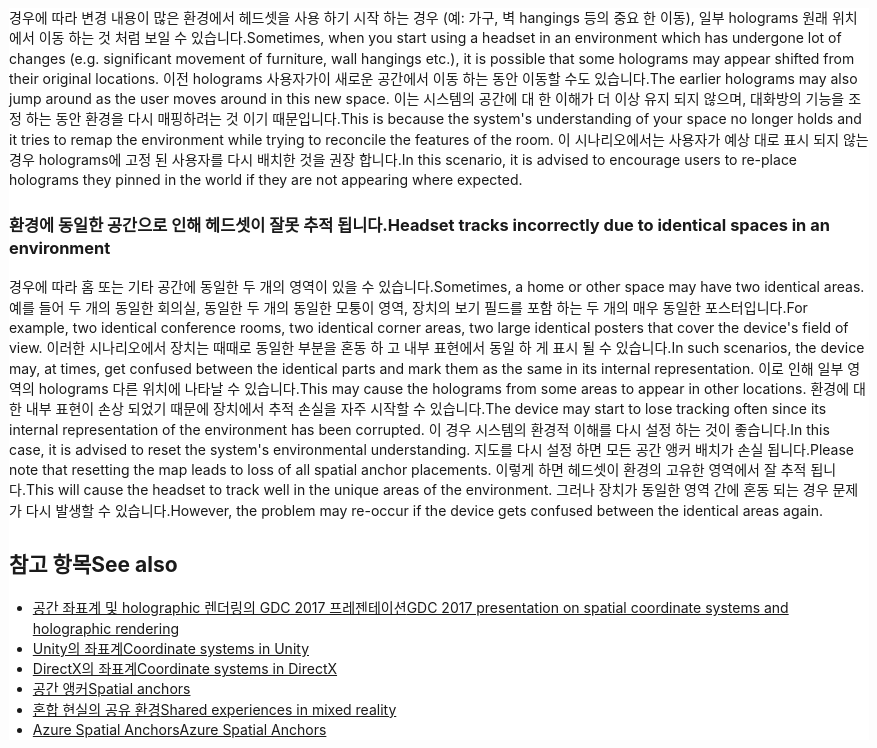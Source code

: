 <span data-ttu-id="a3f9d-305">경우에 따라 변경 내용이 많은 환경에서 헤드셋을 사용 하기 시작 하는 경우 (예: 가구, 벽 hangings 등의 중요 한 이동), 일부 holograms 원래 위치에서 이동 하는 것 처럼 보일 수 있습니다.</span><span class="sxs-lookup"><span data-stu-id="a3f9d-305">Sometimes, when you start using a headset in an environment which has undergone lot of changes (e.g. significant movement of furniture, wall hangings etc.), it is possible that some holograms may appear shifted from their original locations.</span></span> <span data-ttu-id="a3f9d-306">이전 holograms 사용자가이 새로운 공간에서 이동 하는 동안 이동할 수도 있습니다.</span><span class="sxs-lookup"><span data-stu-id="a3f9d-306">The earlier holograms may also jump around as the user moves around in this new space.</span></span> <span data-ttu-id="a3f9d-307">이는 시스템의 공간에 대 한 이해가 더 이상 유지 되지 않으며, 대화방의 기능을 조정 하는 동안 환경을 다시 매핑하려는 것 이기 때문입니다.</span><span class="sxs-lookup"><span data-stu-id="a3f9d-307">This is because the system's understanding of your space no longer holds and it tries to remap the environment while trying to reconcile the features of the room.</span></span> <span data-ttu-id="a3f9d-308">이 시나리오에서는 사용자가 예상 대로 표시 되지 않는 경우 holograms에 고정 된 사용자를 다시 배치한 것을 권장 합니다.</span><span class="sxs-lookup"><span data-stu-id="a3f9d-308">In this scenario, it is advised to encourage users to re-place holograms they pinned in the world if they are not appearing where expected.</span></span>

### <a name="headset-tracks-incorrectly-due-to-identical-spaces-in-an-environment"></a><span data-ttu-id="a3f9d-309">환경에 동일한 공간으로 인해 헤드셋이 잘못 추적 됩니다.</span><span class="sxs-lookup"><span data-stu-id="a3f9d-309">Headset tracks incorrectly due to identical spaces in an environment</span></span>

<span data-ttu-id="a3f9d-310">경우에 따라 홈 또는 기타 공간에 동일한 두 개의 영역이 있을 수 있습니다.</span><span class="sxs-lookup"><span data-stu-id="a3f9d-310">Sometimes, a home or other space may have two identical areas.</span></span> <span data-ttu-id="a3f9d-311">예를 들어 두 개의 동일한 회의실, 동일한 두 개의 동일한 모퉁이 영역, 장치의 보기 필드를 포함 하는 두 개의 매우 동일한 포스터입니다.</span><span class="sxs-lookup"><span data-stu-id="a3f9d-311">For example, two identical conference rooms, two identical corner areas, two large identical posters that cover the device's field of view.</span></span> <span data-ttu-id="a3f9d-312">이러한 시나리오에서 장치는 때때로 동일한 부분을 혼동 하 고 내부 표현에서 동일 하 게 표시 될 수 있습니다.</span><span class="sxs-lookup"><span data-stu-id="a3f9d-312">In such scenarios, the device may, at times, get confused between the identical parts and mark them as the same in its internal representation.</span></span> <span data-ttu-id="a3f9d-313">이로 인해 일부 영역의 holograms 다른 위치에 나타날 수 있습니다.</span><span class="sxs-lookup"><span data-stu-id="a3f9d-313">This may cause the holograms from some areas to appear in other locations.</span></span> <span data-ttu-id="a3f9d-314">환경에 대 한 내부 표현이 손상 되었기 때문에 장치에서 추적 손실을 자주 시작할 수 있습니다.</span><span class="sxs-lookup"><span data-stu-id="a3f9d-314">The device may start to lose tracking often since its internal representation of the environment has been corrupted.</span></span> <span data-ttu-id="a3f9d-315">이 경우 시스템의 환경적 이해를 다시 설정 하는 것이 좋습니다.</span><span class="sxs-lookup"><span data-stu-id="a3f9d-315">In this case, it is advised to reset the system's environmental understanding.</span></span> <span data-ttu-id="a3f9d-316">지도를 다시 설정 하면 모든 공간 앵커 배치가 손실 됩니다.</span><span class="sxs-lookup"><span data-stu-id="a3f9d-316">Please note that resetting the map leads to loss of all spatial anchor placements.</span></span> <span data-ttu-id="a3f9d-317">이렇게 하면 헤드셋이 환경의 고유한 영역에서 잘 추적 됩니다.</span><span class="sxs-lookup"><span data-stu-id="a3f9d-317">This will cause the headset to track well in the unique areas of the environment.</span></span> <span data-ttu-id="a3f9d-318">그러나 장치가 동일한 영역 간에 혼동 되는 경우 문제가 다시 발생할 수 있습니다.</span><span class="sxs-lookup"><span data-stu-id="a3f9d-318">However, the problem may re-occur if the device gets confused between the identical areas again.</span></span>

## <a name="see-also"></a><span data-ttu-id="a3f9d-319">참고 항목</span><span class="sxs-lookup"><span data-stu-id="a3f9d-319">See also</span></span>
* [<span data-ttu-id="a3f9d-320">공간 좌표계 및 holographic 렌더링의 GDC 2017 프레젠테이션</span><span class="sxs-lookup"><span data-stu-id="a3f9d-320">GDC 2017 presentation on spatial coordinate systems and holographic rendering</span></span>](https://channel9.msdn.com/events/GDC/GDC-2017/GDC2017-008)
* [<span data-ttu-id="a3f9d-321">Unity의 좌표계</span><span class="sxs-lookup"><span data-stu-id="a3f9d-321">Coordinate systems in Unity</span></span>](coordinate-systems-in-unity.md)
* [<span data-ttu-id="a3f9d-322">DirectX의 좌표계</span><span class="sxs-lookup"><span data-stu-id="a3f9d-322">Coordinate systems in DirectX</span></span>](coordinate-systems-in-directx.md)
* [<span data-ttu-id="a3f9d-323">공간 앵커</span><span class="sxs-lookup"><span data-stu-id="a3f9d-323">Spatial anchors</span></span>](spatial-anchors.md)
* [<span data-ttu-id="a3f9d-324">혼합 현실의 공유 환경</span><span class="sxs-lookup"><span data-stu-id="a3f9d-324">Shared experiences in mixed reality</span></span>](shared-experiences-in-mixed-reality.md)
* <span data-ttu-id="a3f9d-325"><a href="https://docs.microsoft.com/azure/spatial-anchors" target="_blank">Azure Spatial Anchors</a></span><span class="sxs-lookup"><span data-stu-id="a3f9d-325"><a href="https://docs.microsoft.com/azure/spatial-anchors" target="_blank">Azure Spatial Anchors</a></span></span>